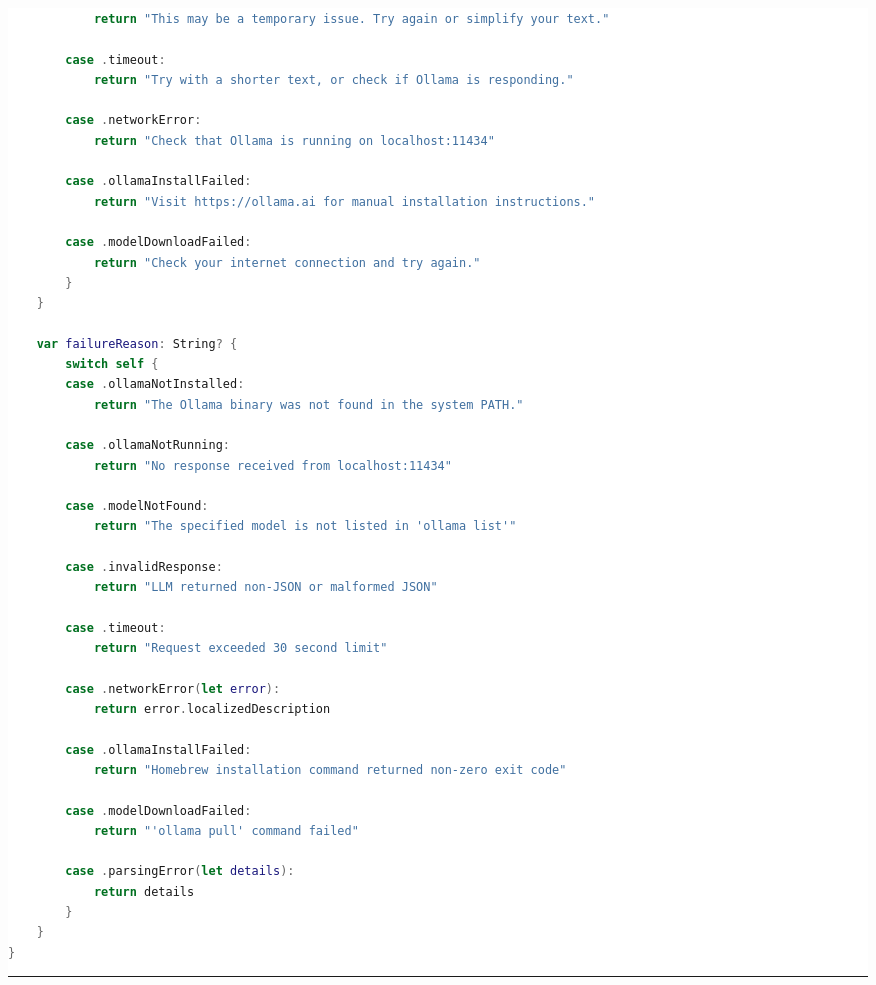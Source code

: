 ```swift
            return "This may be a temporary issue. Try again or simplify your text."
            
        case .timeout:
            return "Try with a shorter text, or check if Ollama is responding."
            
        case .networkError:
            return "Check that Ollama is running on localhost:11434"
            
        case .ollamaInstallFailed:
            return "Visit https://ollama.ai for manual installation instructions."
            
        case .modelDownloadFailed:
            return "Check your internet connection and try again."
        }
    }
    
    var failureReason: String? {
        switch self {
        case .ollamaNotInstalled:
            return "The Ollama binary was not found in the system PATH."
            
        case .ollamaNotRunning:
            return "No response received from localhost:11434"
            
        case .modelNotFound:
            return "The specified model is not listed in 'ollama list'"
            
        case .invalidResponse:
            return "LLM returned non-JSON or malformed JSON"
            
        case .timeout:
            return "Request exceeded 30 second limit"
            
        case .networkError(let error):
            return error.localizedDescription
            
        case .ollamaInstallFailed:
            return "Homebrew installation command returned non-zero exit code"
            
        case .modelDownloadFailed:
            return "'ollama pull' command failed"
            
        case .parsingError(let details):
            return details
        }
    }
}
```

---
